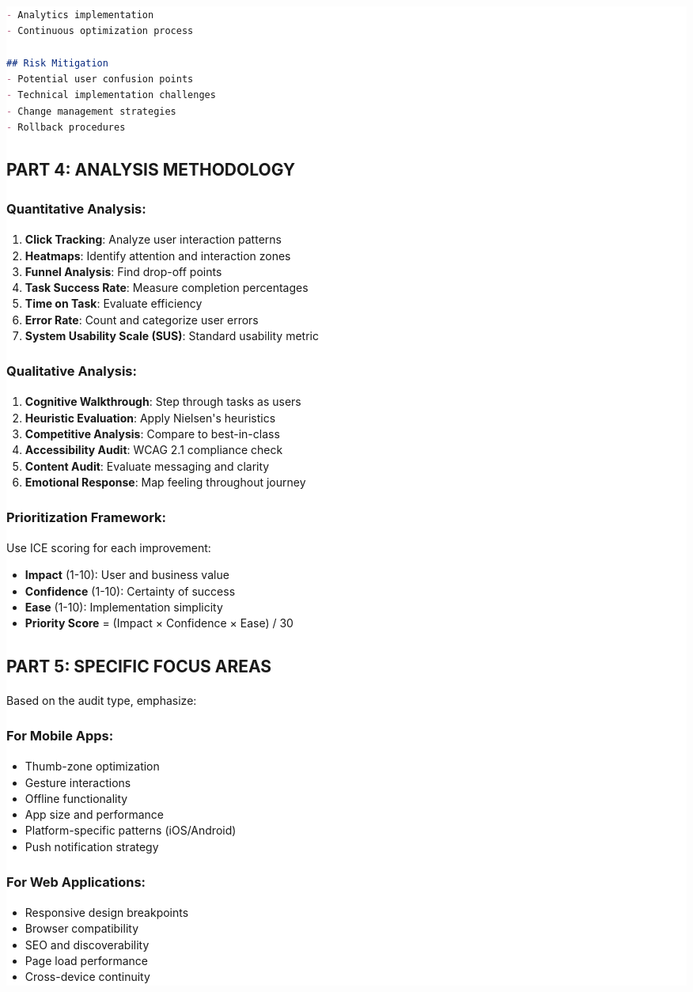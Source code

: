 ```markdown
- Analytics implementation
- Continuous optimization process

## Risk Mitigation
- Potential user confusion points
- Technical implementation challenges
- Change management strategies
- Rollback procedures
```

## PART 4: ANALYSIS METHODOLOGY

### Quantitative Analysis:
1. **Click Tracking**: Analyze user interaction patterns
2. **Heatmaps**: Identify attention and interaction zones
3. **Funnel Analysis**: Find drop-off points
4. **Task Success Rate**: Measure completion percentages
5. **Time on Task**: Evaluate efficiency
6. **Error Rate**: Count and categorize user errors
7. **System Usability Scale (SUS)**: Standard usability metric

### Qualitative Analysis:
1. **Cognitive Walkthrough**: Step through tasks as users
2. **Heuristic Evaluation**: Apply Nielsen's heuristics
3. **Competitive Analysis**: Compare to best-in-class
4. **Accessibility Audit**: WCAG 2.1 compliance check
5. **Content Audit**: Evaluate messaging and clarity
6. **Emotional Response**: Map feeling throughout journey

### Prioritization Framework:
Use ICE scoring for each improvement:
- **Impact** (1-10): User and business value
- **Confidence** (1-10): Certainty of success
- **Ease** (1-10): Implementation simplicity
- **Priority Score** = (Impact × Confidence × Ease) / 30

## PART 5: SPECIFIC FOCUS AREAS

Based on the audit type, emphasize:

### For Mobile Apps:
- Thumb-zone optimization
- Gesture interactions
- Offline functionality
- App size and performance
- Platform-specific patterns (iOS/Android)
- Push notification strategy

### For Web Applications:
- Responsive design breakpoints
- Browser compatibility
- SEO and discoverability
- Page load performance
- Cross-device continuity

